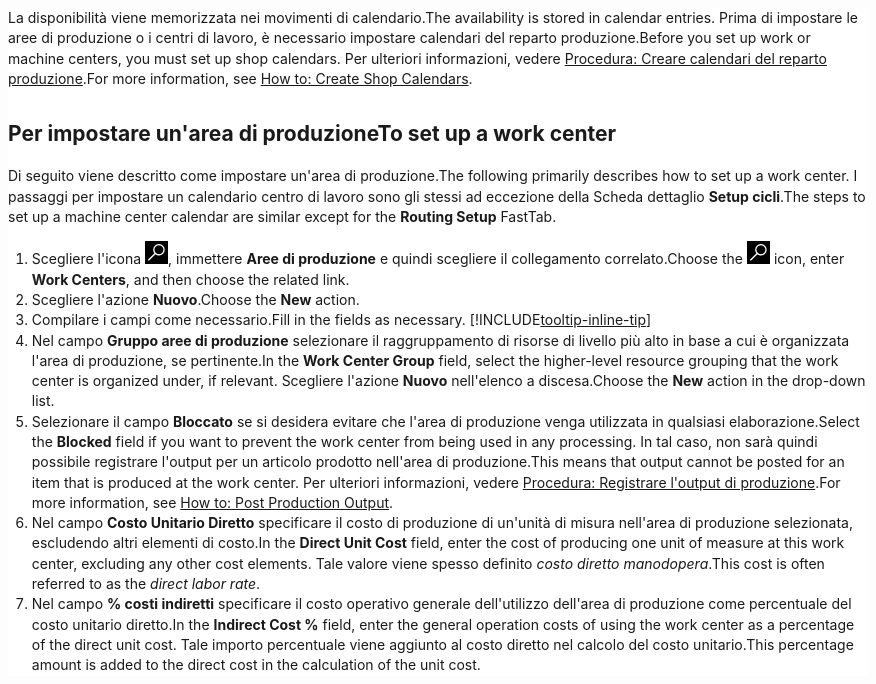 <span data-ttu-id="7c093-114">La disponibilità viene memorizzata nei movimenti di calendario.</span><span class="sxs-lookup"><span data-stu-id="7c093-114">The availability is stored in calendar entries.</span></span> <span data-ttu-id="7c093-115">Prima di impostare le aree di produzione o i centri di lavoro, è necessario impostare calendari del reparto produzione.</span><span class="sxs-lookup"><span data-stu-id="7c093-115">Before you set up work or machine centers, you must set up shop calendars.</span></span> <span data-ttu-id="7c093-116">Per ulteriori informazioni, vedere [Procedura: Creare calendari del reparto produzione](production-how-to-create-work-center-calendars.md).</span><span class="sxs-lookup"><span data-stu-id="7c093-116">For more information, see [How to: Create Shop Calendars](production-how-to-create-work-center-calendars.md).</span></span>  

## <a name="to-set-up-a-work-center"></a><span data-ttu-id="7c093-117">Per impostare un'area di produzione</span><span class="sxs-lookup"><span data-stu-id="7c093-117">To set up a work center</span></span>
<span data-ttu-id="7c093-118">Di seguito viene descritto come impostare un'area di produzione.</span><span class="sxs-lookup"><span data-stu-id="7c093-118">The following primarily describes how to set up a work center.</span></span> <span data-ttu-id="7c093-119">I passaggi per impostare un calendario centro di lavoro sono gli stessi ad eccezione della Scheda dettaglio **Setup cicli**.</span><span class="sxs-lookup"><span data-stu-id="7c093-119">The steps to set up a machine center calendar are similar except for the **Routing Setup** FastTab.</span></span>  

1.  <span data-ttu-id="7c093-120">Scegliere l'icona ![Cerca pagina o report](media/ui-search/search_small.png "icona Cerca pagina o report"), immettere **Aree di produzione** e quindi scegliere il collegamento correlato.</span><span class="sxs-lookup"><span data-stu-id="7c093-120">Choose the ![Search for Page or Report](media/ui-search/search_small.png "Search for Page or Report icon") icon, enter **Work Centers**, and then choose the related link.</span></span>  
2.  <span data-ttu-id="7c093-121">Scegliere l'azione **Nuovo**.</span><span class="sxs-lookup"><span data-stu-id="7c093-121">Choose the **New** action.</span></span>  
3. <span data-ttu-id="7c093-122">Compilare i campi come necessario.</span><span class="sxs-lookup"><span data-stu-id="7c093-122">Fill in the fields as necessary.</span></span> [!INCLUDE[tooltip-inline-tip](includes/tooltip-inline-tip_md.md)]
4.  <span data-ttu-id="7c093-123">Nel campo **Gruppo aree di produzione** selezionare il raggruppamento di risorse di livello più alto in base a cui è organizzata l'area di produzione, se pertinente.</span><span class="sxs-lookup"><span data-stu-id="7c093-123">In the **Work Center Group** field, select the higher-level resource grouping that the work center is organized under, if relevant.</span></span> <span data-ttu-id="7c093-124">Scegliere l'azione **Nuovo** nell'elenco a discesa.</span><span class="sxs-lookup"><span data-stu-id="7c093-124">Choose the **New** action in the drop-down list.</span></span>  
5.  <span data-ttu-id="7c093-125">Selezionare il campo **Bloccato** se si desidera evitare che l'area di produzione venga utilizzata in qualsiasi elaborazione.</span><span class="sxs-lookup"><span data-stu-id="7c093-125">Select the **Blocked** field if you want to prevent the work center from being used in any processing.</span></span> <span data-ttu-id="7c093-126">In tal caso, non sarà quindi possibile registrare l'output per un articolo prodotto nell'area di produzione.</span><span class="sxs-lookup"><span data-stu-id="7c093-126">This means that output cannot be posted for an item that is produced at the work center.</span></span> <span data-ttu-id="7c093-127">Per ulteriori informazioni, vedere [Procedura: Registrare l'output di produzione](production-how-to-post-output-quantity.md).</span><span class="sxs-lookup"><span data-stu-id="7c093-127">For more information, see [How to: Post Production Output](production-how-to-post-output-quantity.md).</span></span>
6.  <span data-ttu-id="7c093-128">Nel campo **Costo Unitario Diretto** specificare il costo di produzione di un'unità di misura nell'area di produzione selezionata, escludendo altri elementi di costo.</span><span class="sxs-lookup"><span data-stu-id="7c093-128">In the **Direct Unit Cost** field, enter the cost of producing one unit of measure at this work center, excluding any other cost elements.</span></span> <span data-ttu-id="7c093-129">Tale valore viene spesso definito *costo diretto manodopera*.</span><span class="sxs-lookup"><span data-stu-id="7c093-129">This cost is often referred to as the *direct labor rate*.</span></span>  
7.  <span data-ttu-id="7c093-130">Nel campo **% costi indiretti** specificare il costo operativo generale dell'utilizzo dell'area di produzione come percentuale del costo unitario diretto.</span><span class="sxs-lookup"><span data-stu-id="7c093-130">In the **Indirect Cost %** field, enter the general operation costs of using the work center as a percentage of the direct unit cost.</span></span> <span data-ttu-id="7c093-131">Tale importo percentuale viene aggiunto al costo diretto nel calcolo del costo unitario.</span><span class="sxs-lookup"><span data-stu-id="7c093-131">This percentage amount is added to the direct cost in the calculation of the unit cost.</span></span>  